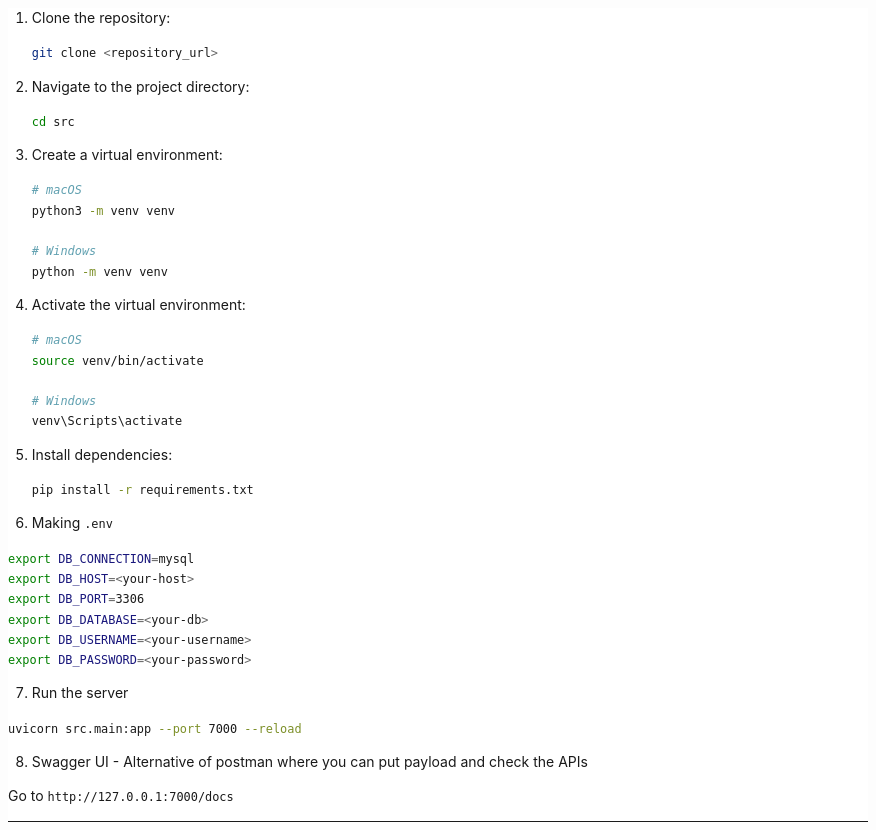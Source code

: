 1. Clone the repository:

   ```bash
   git clone <repository_url>
   ```

2. Navigate to the project directory:

   ```bash
   cd src
   ```

3. Create a virtual environment:

   ```bash
   # macOS
   python3 -m venv venv

   # Windows
   python -m venv venv
   ```

4. Activate the virtual environment:

   ```bash
   # macOS
   source venv/bin/activate

   # Windows
   venv\Scripts\activate
   ```

5. Install dependencies:

   ```bash
   pip install -r requirements.txt
   ```

6. Making `.env`

```bash
export DB_CONNECTION=mysql
export DB_HOST=<your-host>
export DB_PORT=3306
export DB_DATABASE=<your-db>
export DB_USERNAME=<your-username>
export DB_PASSWORD=<your-password>
```

7. Run the server

```bash
uvicorn src.main:app --port 7000 --reload
```

8. Swagger UI - Alternative of postman where you can put payload and check the APIs

Go to `http://127.0.0.1:7000/docs`

---
